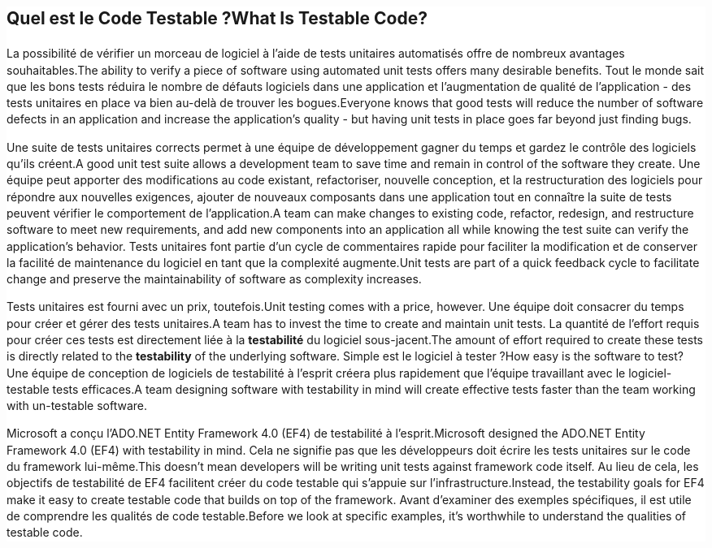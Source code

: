 ## <a name="what-is-testable-code"></a><span data-ttu-id="e7ddc-111">Quel est le Code Testable ?</span><span class="sxs-lookup"><span data-stu-id="e7ddc-111">What Is Testable Code?</span></span>

<span data-ttu-id="e7ddc-112">La possibilité de vérifier un morceau de logiciel à l’aide de tests unitaires automatisés offre de nombreux avantages souhaitables.</span><span class="sxs-lookup"><span data-stu-id="e7ddc-112">The ability to verify a piece of software using automated unit tests offers many desirable benefits.</span></span> <span data-ttu-id="e7ddc-113">Tout le monde sait que les bons tests réduira le nombre de défauts logiciels dans une application et l’augmentation de qualité de l’application - des tests unitaires en place va bien au-delà de trouver les bogues.</span><span class="sxs-lookup"><span data-stu-id="e7ddc-113">Everyone knows that good tests will reduce the number of software defects in an application and increase the application’s quality - but having unit tests in place goes far beyond just finding bugs.</span></span>

<span data-ttu-id="e7ddc-114">Une suite de tests unitaires corrects permet à une équipe de développement gagner du temps et gardez le contrôle des logiciels qu’ils créent.</span><span class="sxs-lookup"><span data-stu-id="e7ddc-114">A good unit test suite allows a development team to save time and remain in control of the software they create.</span></span> <span data-ttu-id="e7ddc-115">Une équipe peut apporter des modifications au code existant, refactoriser, nouvelle conception, et la restructuration des logiciels pour répondre aux nouvelles exigences, ajouter de nouveaux composants dans une application tout en connaître la suite de tests peuvent vérifier le comportement de l’application.</span><span class="sxs-lookup"><span data-stu-id="e7ddc-115">A team can make changes to existing code, refactor, redesign, and restructure software to meet new requirements, and add new components into an application all while knowing the test suite can verify the application’s behavior.</span></span> <span data-ttu-id="e7ddc-116">Tests unitaires font partie d’un cycle de commentaires rapide pour faciliter la modification et de conserver la facilité de maintenance du logiciel en tant que la complexité augmente.</span><span class="sxs-lookup"><span data-stu-id="e7ddc-116">Unit tests are part of a quick feedback cycle to facilitate change and preserve the maintainability of software as complexity increases.</span></span>

<span data-ttu-id="e7ddc-117">Tests unitaires est fourni avec un prix, toutefois.</span><span class="sxs-lookup"><span data-stu-id="e7ddc-117">Unit testing comes with a price, however.</span></span> <span data-ttu-id="e7ddc-118">Une équipe doit consacrer du temps pour créer et gérer des tests unitaires.</span><span class="sxs-lookup"><span data-stu-id="e7ddc-118">A team has to invest the time to create and maintain unit tests.</span></span> <span data-ttu-id="e7ddc-119">La quantité de l’effort requis pour créer ces tests est directement liée à la **testabilité** du logiciel sous-jacent.</span><span class="sxs-lookup"><span data-stu-id="e7ddc-119">The amount of effort required to create these tests is directly related to the **testability** of the underlying software.</span></span> <span data-ttu-id="e7ddc-120">Simple est le logiciel à tester ?</span><span class="sxs-lookup"><span data-stu-id="e7ddc-120">How easy is the software to test?</span></span> <span data-ttu-id="e7ddc-121">Une équipe de conception de logiciels de testabilité à l’esprit créera plus rapidement que l’équipe travaillant avec le logiciel-testable tests efficaces.</span><span class="sxs-lookup"><span data-stu-id="e7ddc-121">A team designing software with testability in mind will create effective tests faster than the team working with un-testable software.</span></span>

<span data-ttu-id="e7ddc-122">Microsoft a conçu l’ADO.NET Entity Framework 4.0 (EF4) de testabilité à l’esprit.</span><span class="sxs-lookup"><span data-stu-id="e7ddc-122">Microsoft designed the ADO.NET Entity Framework 4.0 (EF4) with testability in mind.</span></span> <span data-ttu-id="e7ddc-123">Cela ne signifie pas que les développeurs doit écrire les tests unitaires sur le code du framework lui-même.</span><span class="sxs-lookup"><span data-stu-id="e7ddc-123">This doesn’t mean developers will be writing unit tests against framework code itself.</span></span> <span data-ttu-id="e7ddc-124">Au lieu de cela, les objectifs de testabilité de EF4 facilitent créer du code testable qui s’appuie sur l’infrastructure.</span><span class="sxs-lookup"><span data-stu-id="e7ddc-124">Instead, the testability goals for EF4 make it easy to create testable code that builds on top of the framework.</span></span> <span data-ttu-id="e7ddc-125">Avant d’examiner des exemples spécifiques, il est utile de comprendre les qualités de code testable.</span><span class="sxs-lookup"><span data-stu-id="e7ddc-125">Before we look at specific examples, it’s worthwhile to understand the qualities of testable code.</span></span>
